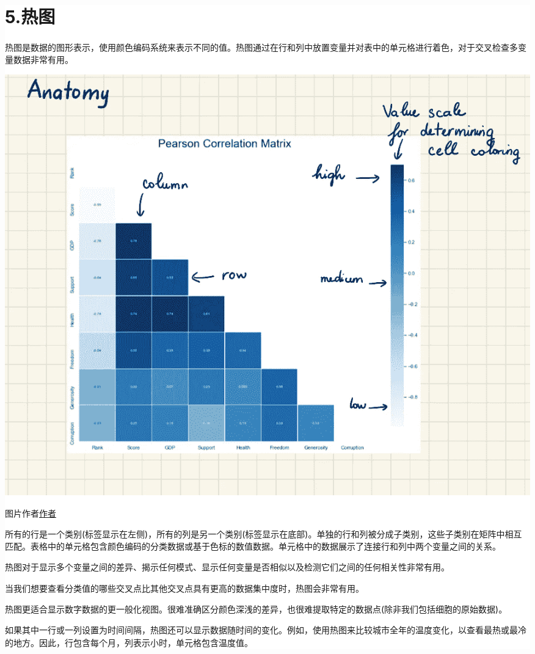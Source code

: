 # 5.热图

热图是数据的图形表示，使用颜色编码系统来表示不同的值。热图通过在行和列中放置变量并对表中的单元格进行着色，对于交叉检查多变量数据非常有用。

![](img/fdfd69d57ac021da5dcab980fc068fbf.png)

图片作者[作者](https://medium.com/@nothingaholic)

所有的行是一个类别(标签显示在左侧)，所有的列是另一个类别(标签显示在底部)。单独的行和列被分成子类别，这些子类别在矩阵中相互匹配。表格中的单元格包含颜色编码的分类数据或基于色标的数值数据。单元格中的数据展示了连接行和列中两个变量之间的关系。

热图对于显示多个变量之间的差异、揭示任何模式、显示任何变量是否相似以及检测它们之间的任何相关性非常有用。

当我们想要查看分类值的哪些交叉点比其他交叉点具有更高的数据集中度时，热图会非常有用。

热图更适合显示数字数据的更一般化视图。很难准确区分颜色深浅的差异，也很难提取特定的数据点(除非我们包括细胞的原始数据)。

如果其中一行或一列设置为时间间隔，热图还可以显示数据随时间的变化。例如，使用热图来比较城市全年的温度变化，以查看最热或最冷的地方。因此，行包含每个月，列表示小时，单元格包含温度值。
